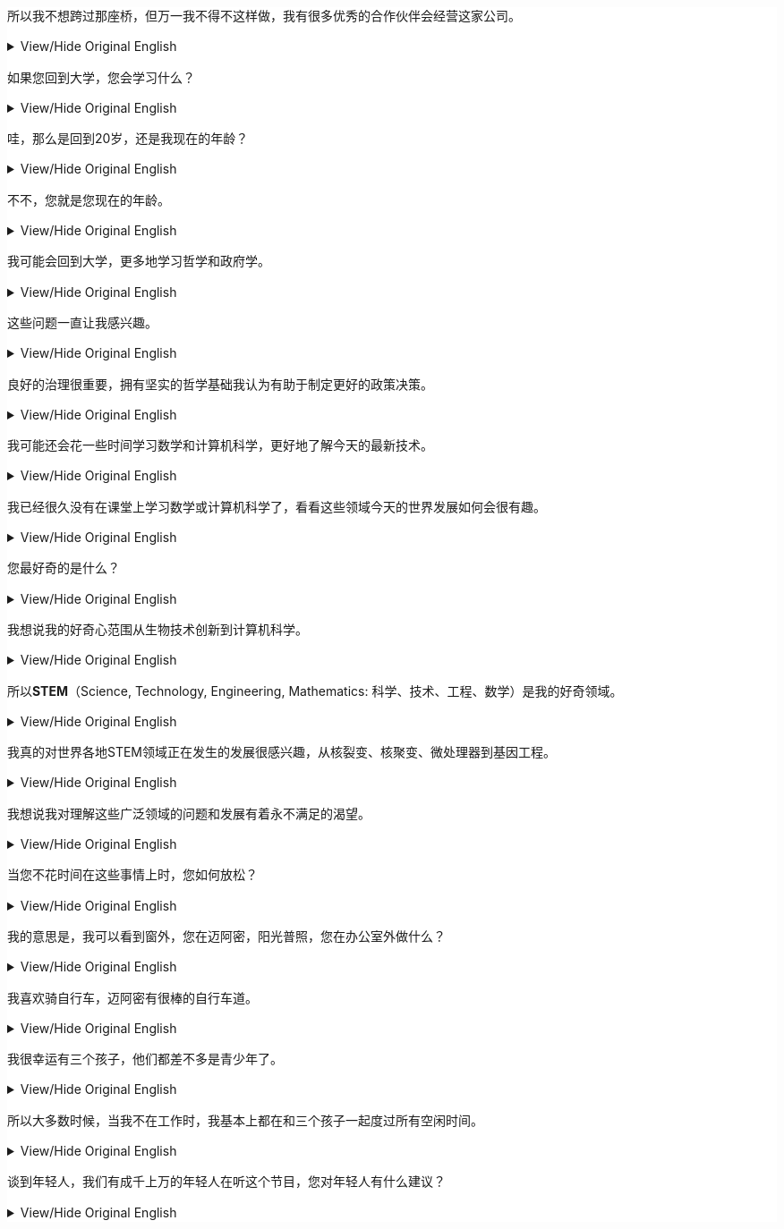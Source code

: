 所以我不想跨过那座桥，但万一我不得不这样做，我有很多优秀的合作伙伴会经营这家公司。
<details><summary>View/Hide Original English</summary></details>

如果您回到大学，您会学习什么？
<details><summary>View/Hide Original English</summary></details>

哇，那么是回到20岁，还是我现在的年龄？
<details><summary>View/Hide Original English</summary></details>

不不，您就是您现在的年龄。
<details><summary>View/Hide Original English</summary></details>

我可能会回到大学，更多地学习哲学和政府学。
<details><summary>View/Hide Original English</summary></details>

这些问题一直让我感兴趣。
<details><summary>View/Hide Original English</summary></details>

良好的治理很重要，拥有坚实的哲学基础我认为有助于制定更好的政策决策。
<details><summary>View/Hide Original English</summary></details>

我可能还会花一些时间学习数学和计算机科学，更好地了解今天的最新技术。
<details><summary>View/Hide Original English</summary></details>

我已经很久没有在课堂上学习数学或计算机科学了，看看这些领域今天的世界发展如何会很有趣。
<details><summary>View/Hide Original English</summary></details>

您最好奇的是什么？
<details><summary>View/Hide Original English</summary></details>

我想说我的好奇心范围从生物技术创新到计算机科学。
<details><summary>View/Hide Original English</summary></details>

所以**STEM**（Science, Technology, Engineering, Mathematics: 科学、技术、工程、数学）是我的好奇领域。
<details><summary>View/Hide Original English</summary></details>

我真的对世界各地STEM领域正在发生的发展很感兴趣，从核裂变、核聚变、微处理器到基因工程。
<details><summary>View/Hide Original English</summary></details>

我想说我对理解这些广泛领域的问题和发展有着永不满足的渴望。
<details><summary>View/Hide Original English</summary></details>

当您不花时间在这些事情上时，您如何放松？
<details><summary>View/Hide Original English</summary></details>

我的意思是，我可以看到窗外，您在迈阿密，阳光普照，您在办公室外做什么？
<details><summary>View/Hide Original English</summary></details>

我喜欢骑自行车，迈阿密有很棒的自行车道。
<details><summary>View/Hide Original English</summary></details>

我很幸运有三个孩子，他们都差不多是青少年了。
<details><summary>View/Hide Original English</summary></details>

所以大多数时候，当我不在工作时，我基本上都在和三个孩子一起度过所有空闲时间。
<details><summary>View/Hide Original English</summary></details>

谈到年轻人，我们有成千上万的年轻人在听这个节目，您对年轻人有什么建议？
<details><summary>View/Hide Original English</summary></details>
